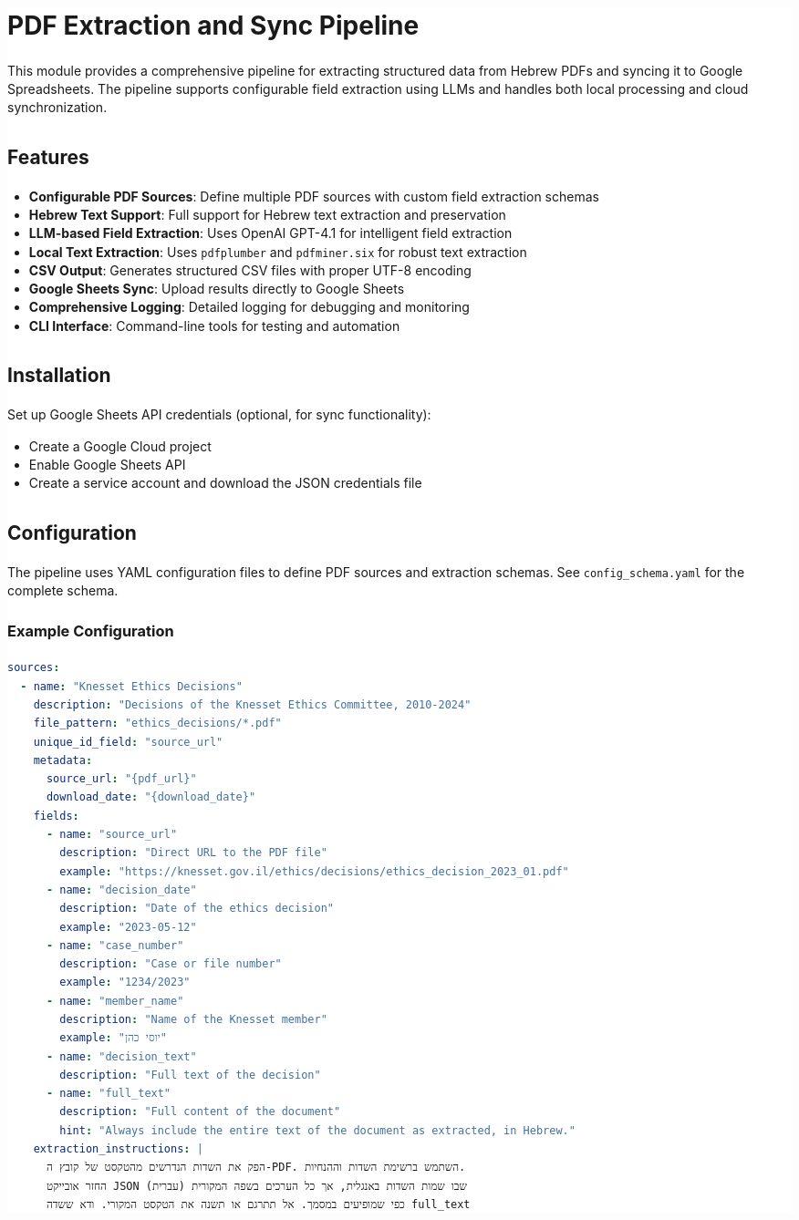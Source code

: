 # PDF Extraction and Sync Pipeline

This module provides a comprehensive pipeline for extracting structured data from Hebrew PDFs and syncing it to Google Spreadsheets. The pipeline supports configurable field extraction using LLMs and handles both local processing and cloud synchronization.

## Features

- **Configurable PDF Sources**: Define multiple PDF sources with custom field extraction schemas
- **Hebrew Text Support**: Full support for Hebrew text extraction and preservation
- **LLM-based Field Extraction**: Uses OpenAI GPT-4.1 for intelligent field extraction
- **Local Text Extraction**: Uses `pdfplumber` and `pdfminer.six` for robust text extraction
- **CSV Output**: Generates structured CSV files with proper UTF-8 encoding
- **Google Sheets Sync**: Upload results directly to Google Sheets
- **Comprehensive Logging**: Detailed logging for debugging and monitoring
- **CLI Interface**: Command-line tools for testing and automation

## Installation

Set up Google Sheets API credentials (optional, for sync functionality):
   - Create a Google Cloud project
   - Enable Google Sheets API
   - Create a service account and download the JSON credentials file

## Configuration

The pipeline uses YAML configuration files to define PDF sources and extraction schemas. See `config_schema.yaml` for the complete schema.

### Example Configuration

```yaml
sources:
  - name: "Knesset Ethics Decisions"
    description: "Decisions of the Knesset Ethics Committee, 2010-2024"
    file_pattern: "ethics_decisions/*.pdf"
    unique_id_field: "source_url"
    metadata:
      source_url: "{pdf_url}"
      download_date: "{download_date}"
    fields:
      - name: "source_url"
        description: "Direct URL to the PDF file"
        example: "https://knesset.gov.il/ethics/decisions/ethics_decision_2023_01.pdf"
      - name: "decision_date"
        description: "Date of the ethics decision"
        example: "2023-05-12"
      - name: "case_number"
        description: "Case or file number"
        example: "1234/2023"
      - name: "member_name"
        description: "Name of the Knesset member"
        example: "יוסי כהן"
      - name: "decision_text"
        description: "Full text of the decision"
      - name: "full_text"
        description: "Full content of the document"
        hint: "Always include the entire text of the document as extracted, in Hebrew."
    extraction_instructions: |
      הפק את השדות הנדרשים מהטקסט של קובץ ה-PDF. השתמש ברשימת השדות וההנחיות. 
      החזר אובייקט JSON שבו שמות השדות באנגלית, אך כל הערכים בשפה המקורית (עברית) 
      כפי שמופיעים במסמך. אל תתרגם או תשנה את הטקסט המקורי. ודא ששדה full_text 
```